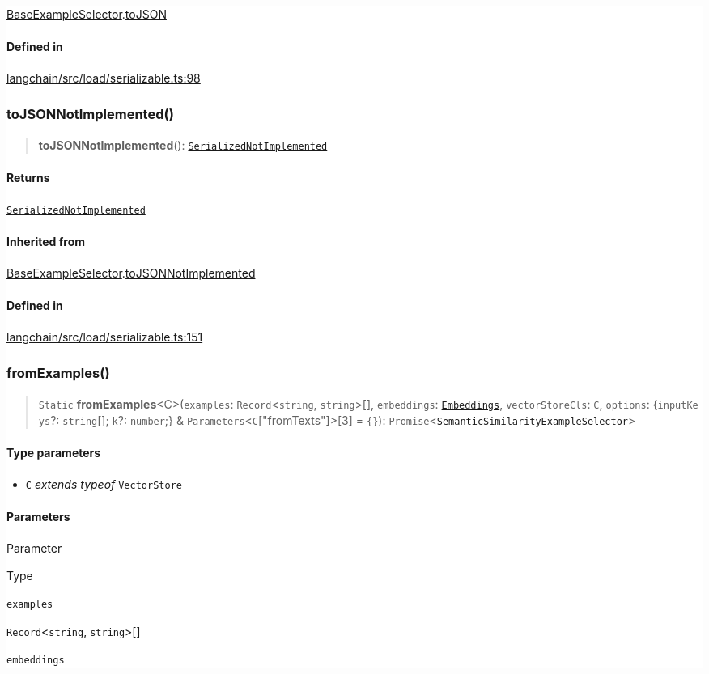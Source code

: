 [BaseExampleSelector](/docs/api/prompts/classes/BaseExampleSelector).[toJSON](/docs/api/prompts/classes/BaseExampleSelector#tojson)

#### Defined in[](#defined-in-16 "Direct link to Defined in")

[langchain/src/load/serializable.ts:98](https://github.com/hwchase17/langchainjs/blob/1c1274d/langchain/src/load/serializable.ts#L98)

### toJSONNotImplemented()[](#tojsonnotimplemented "Direct link to toJSONNotImplemented()")

> **toJSONNotImplemented**(): [`SerializedNotImplemented`](/docs/api/load_serializable/interfaces/SerializedNotImplemented)

#### Returns[](#returns-7 "Direct link to Returns")

[`SerializedNotImplemented`](/docs/api/load_serializable/interfaces/SerializedNotImplemented)

#### Inherited from[](#inherited-from-10 "Direct link to Inherited from")

[BaseExampleSelector](/docs/api/prompts/classes/BaseExampleSelector).[toJSONNotImplemented](/docs/api/prompts/classes/BaseExampleSelector#tojsonnotimplemented)

#### Defined in[](#defined-in-17 "Direct link to Defined in")

[langchain/src/load/serializable.ts:151](https://github.com/hwchase17/langchainjs/blob/1c1274d/langchain/src/load/serializable.ts#L151)

### fromExamples()[](#fromexamples "Direct link to fromExamples()")

> `Static` **fromExamples**<C\>(`examples`: `Record`<`string`, `string`\>\[\], `embeddings`: [`Embeddings`](/docs/api/embeddings_base/classes/Embeddings), `vectorStoreCls`: `C`, `options`: {`inputKeys`?: `string`\[\]; `k`?: `number`;} & `Parameters`<`C`\["fromTexts"\]\>\[3\] = `{}`): `Promise`<[`SemanticSimilarityExampleSelector`](/docs/api/prompts/classes/SemanticSimilarityExampleSelector)\>

#### Type parameters[](#type-parameters-1 "Direct link to Type parameters")

*   `C` _extends_ _typeof_ [`VectorStore`](/docs/api/vectorstores_base/classes/VectorStore)

#### Parameters[](#parameters-3 "Direct link to Parameters")

Parameter

Type

`examples`

`Record`<`string`, `string`\>\[\]

`embeddings`
